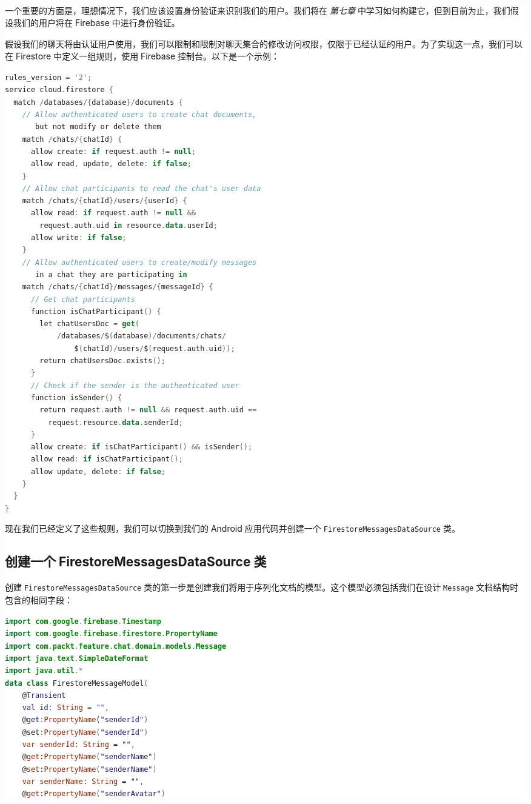 一个重要的方面是，理想情况下，我们应该设置身份验证来识别我们的用户。我们将在 *第七章* 中学习如何构建它，但到目前为止，我们假设我们的用户将在 Firebase 中进行身份验证。

假设我们的聊天将由认证用户使用，我们可以限制和限制对聊天集合的修改访问权限，仅限于已经认证的用户。为了实现这一点，我们可以在 Firestore 中定义一组规则，使用 Firebase 控制台。以下是一个示例：

```kt
rules_version = '2';
service cloud.firestore {
  match /databases/{database}/documents {
    // Allow authenticated users to create chat documents,
       but not modify or delete them
    match /chats/{chatId} {
      allow create: if request.auth != null;
      allow read, update, delete: if false;
    }
    // Allow chat participants to read the chat's user data
    match /chats/{chatId}/users/{userId} {
      allow read: if request.auth != null &&
        request.auth.uid in resource.data.userId;
      allow write: if false;
    }
    // Allow authenticated users to create/modify messages
       in a chat they are participating in
    match /chats/{chatId}/messages/{messageId} {
      // Get chat participants
      function isChatParticipant() {
        let chatUsersDoc = get(
            /databases/$(database)/documents/chats/
                $(chatId)/users/$(request.auth.uid));
        return chatUsersDoc.exists();
      }
      // Check if the sender is the authenticated user
      function isSender() {
        return request.auth != null && request.auth.uid ==
          request.resource.data.senderId;
      }
      allow create: if isChatParticipant() && isSender();
      allow read: if isChatParticipant();
      allow update, delete: if false;
    }
  }
}
```

现在我们已经定义了这些规则，我们可以切换到我们的 Android 应用代码并创建一个 `FirestoreMessagesDataSource` 类。

## 创建一个 FirestoreMessagesDataSource 类

创建 `FirestoreMessagesDataSource` 类的第一步是创建我们将用于序列化文档的模型。这个模型必须包括我们在设计 `Message` 文档结构时包含的相同字段：

```kt
import com.google.firebase.Timestamp
import com.google.firebase.firestore.PropertyName
import com.packt.feature.chat.domain.models.Message
import java.text.SimpleDateFormat
import java.util.*
data class FirestoreMessageModel(
    @Transient
    val id: String = "",
    @get:PropertyName("senderId")
    @set:PropertyName("senderId")
    var senderId: String = "",
    @get:PropertyName("senderName")
    @set:PropertyName("senderName")
    var senderName: String = "",
    @get:PropertyName("senderAvatar")
```